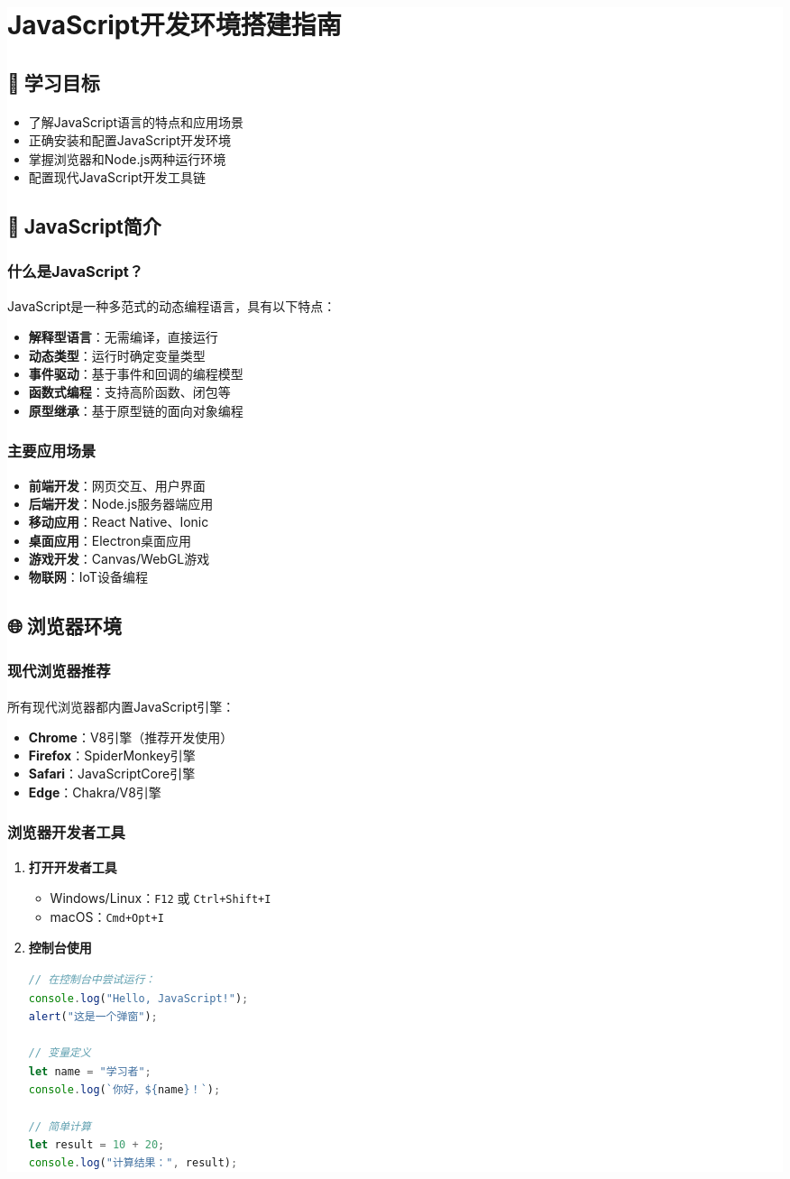 # JavaScript开发环境搭建指南

## 🎯 学习目标
- 了解JavaScript语言的特点和应用场景
- 正确安装和配置JavaScript开发环境
- 掌握浏览器和Node.js两种运行环境
- 配置现代JavaScript开发工具链

## 🚀 JavaScript简介

### 什么是JavaScript？
JavaScript是一种多范式的动态编程语言，具有以下特点：
- **解释型语言**：无需编译，直接运行
- **动态类型**：运行时确定变量类型
- **事件驱动**：基于事件和回调的编程模型
- **函数式编程**：支持高阶函数、闭包等
- **原型继承**：基于原型链的面向对象编程

### 主要应用场景
- **前端开发**：网页交互、用户界面
- **后端开发**：Node.js服务器端应用
- **移动应用**：React Native、Ionic
- **桌面应用**：Electron桌面应用
- **游戏开发**：Canvas/WebGL游戏
- **物联网**：IoT设备编程

## 🌐 浏览器环境

### 现代浏览器推荐
所有现代浏览器都内置JavaScript引擎：

- **Chrome**：V8引擎（推荐开发使用）
- **Firefox**：SpiderMonkey引擎
- **Safari**：JavaScriptCore引擎
- **Edge**：Chakra/V8引擎

### 浏览器开发者工具
1. **打开开发者工具**
   - Windows/Linux：`F12` 或 `Ctrl+Shift+I`
   - macOS：`Cmd+Opt+I`

2. **控制台使用**
   ```javascript
   // 在控制台中尝试运行：
   console.log("Hello, JavaScript!");
   alert("这是一个弹窗");
   
   // 变量定义
   let name = "学习者";
   console.log(`你好，${name}！`);
   
   // 简单计算
   let result = 10 + 20;
   console.log("计算结果：", result);
   ```
